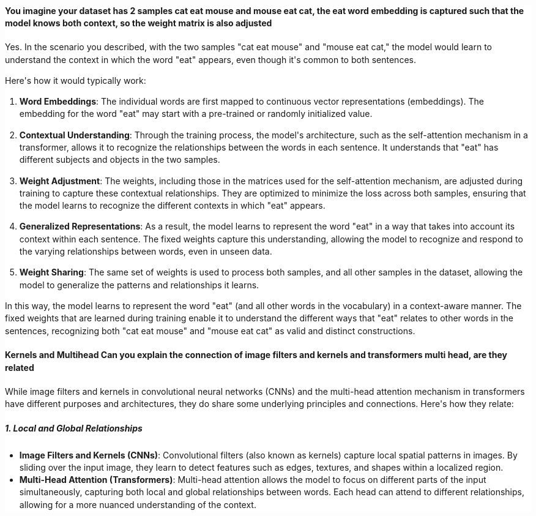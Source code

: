 #### You imagine your dataset has 2 samples cat eat mouse and mouse eat cat, the eat word embedding is captured such that the model knows both context, so the weight matrix is also adjusted

Yes. In the scenario you described, with the two samples "cat eat mouse" and
"mouse eat cat," the model would learn to understand the context in which the
word "eat" appears, even though it's common to both sentences.

Here's how it would typically work:

1. **Word Embeddings**: The individual words are first mapped to continuous
   vector representations (embeddings). The embedding for the word "eat" may
   start with a pre-trained or randomly initialized value.

2. **Contextual Understanding**: Through the training process, the model's
   architecture, such as the self-attention mechanism in a transformer, allows
   it to recognize the relationships between the words in each sentence. It
   understands that "eat" has different subjects and objects in the two samples.

3. **Weight Adjustment**: The weights, including those in the matrices used for
   the self-attention mechanism, are adjusted during training to capture these
   contextual relationships. They are optimized to minimize the loss across both
   samples, ensuring that the model learns to recognize the different contexts
   in which "eat" appears.

4. **Generalized Representations**: As a result, the model learns to represent
   the word "eat" in a way that takes into account its context within each
   sentence. The fixed weights capture this understanding, allowing the model to
   recognize and respond to the varying relationships between words, even in
   unseen data.

5. **Weight Sharing**: The same set of weights is used to process both samples,
   and all other samples in the dataset, allowing the model to generalize the
   patterns and relationships it learns.

In this way, the model learns to represent the word "eat" (and all other words
in the vocabulary) in a context-aware manner. The fixed weights that are learned
during training enable it to understand the different ways that "eat" relates to
other words in the sentences, recognizing both "cat eat mouse" and "mouse eat
cat" as valid and distinct constructions.

#### Kernels and Multihead Can you explain the connection of image filters and kernels and transformers multi head, are they related

While image filters and kernels in convolutional neural networks (CNNs) and the
multi-head attention mechanism in transformers have different purposes and
architectures, they do share some underlying principles and connections. Here's
how they relate:

##### 1. **Local and Global Relationships**

-   **Image Filters and Kernels (CNNs)**: Convolutional filters (also known as
    kernels) capture local spatial patterns in images. By sliding over the input
    image, they learn to detect features such as edges, textures, and shapes
    within a localized region.
-   **Multi-Head Attention (Transformers)**: Multi-head attention allows the
    model to focus on different parts of the input simultaneously, capturing
    both local and global relationships between words. Each head can attend to
    different relationships, allowing for a more nuanced understanding of the
    context.
